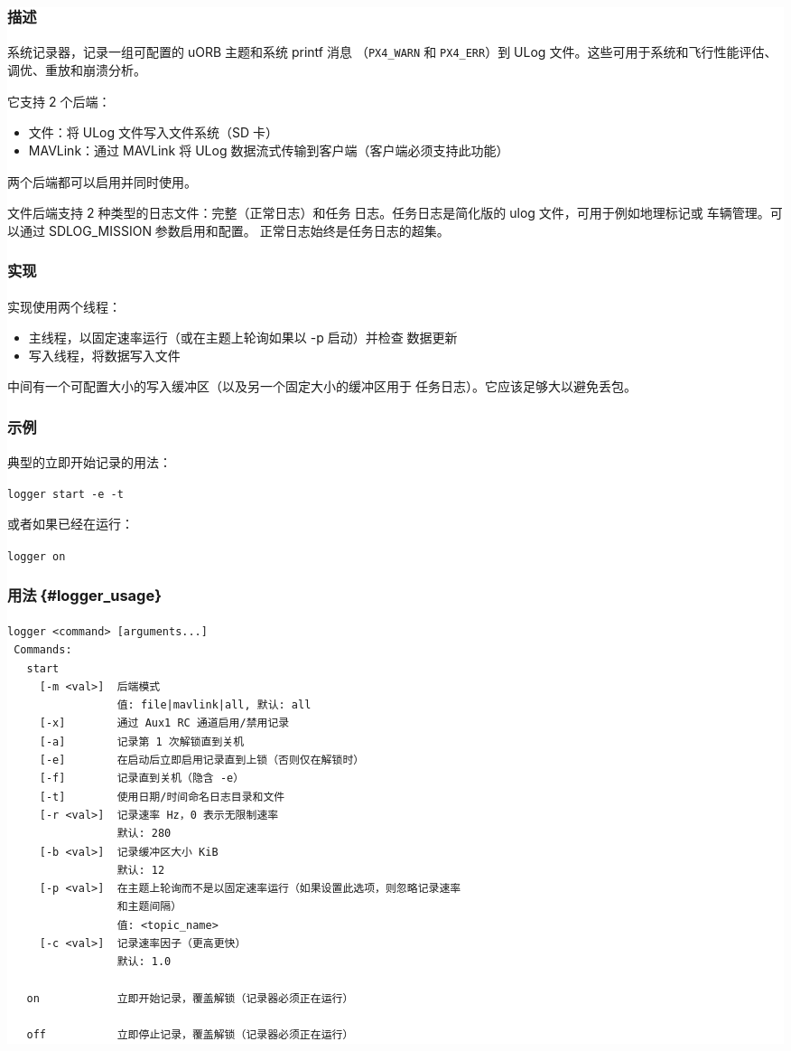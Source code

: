 ### 描述

系统记录器，记录一组可配置的 uORB 主题和系统 printf 消息
（`PX4_WARN` 和 `PX4_ERR`）到 ULog 文件。这些可用于系统和飞行性能评估、
调优、重放和崩溃分析。

它支持 2 个后端：

- 文件：将 ULog 文件写入文件系统（SD 卡）
- MAVLink：通过 MAVLink 将 ULog 数据流式传输到客户端（客户端必须支持此功能）

两个后端都可以启用并同时使用。

文件后端支持 2 种类型的日志文件：完整（正常日志）和任务
日志。任务日志是简化版的 ulog 文件，可用于例如地理标记或
车辆管理。可以通过 SDLOG_MISSION 参数启用和配置。
正常日志始终是任务日志的超集。

### 实现

实现使用两个线程：

- 主线程，以固定速率运行（或在主题上轮询如果以 -p 启动）并检查
  数据更新
- 写入线程，将数据写入文件

中间有一个可配置大小的写入缓冲区（以及另一个固定大小的缓冲区用于
任务日志）。它应该足够大以避免丢包。

### 示例

典型的立即开始记录的用法：

```
logger start -e -t
```

或者如果已经在运行：

```
logger on
```

### 用法 {#logger_usage}

```
logger <command> [arguments...]
 Commands:
   start
     [-m <val>]  后端模式
                 值: file|mavlink|all, 默认: all
     [-x]        通过 Aux1 RC 通道启用/禁用记录
     [-a]        记录第 1 次解锁直到关机
     [-e]        在启动后立即启用记录直到上锁（否则仅在解锁时）
     [-f]        记录直到关机（隐含 -e）
     [-t]        使用日期/时间命名日志目录和文件
     [-r <val>]  记录速率 Hz，0 表示无限制速率
                 默认: 280
     [-b <val>]  记录缓冲区大小 KiB
                 默认: 12
     [-p <val>]  在主题上轮询而不是以固定速率运行（如果设置此选项，则忽略记录速率
                 和主题间隔）
                 值: <topic_name>
     [-c <val>]  记录速率因子（更高更快）
                 默认: 1.0

   on            立即开始记录，覆盖解锁（记录器必须正在运行）

   off           立即停止记录，覆盖解锁（记录器必须正在运行）
```